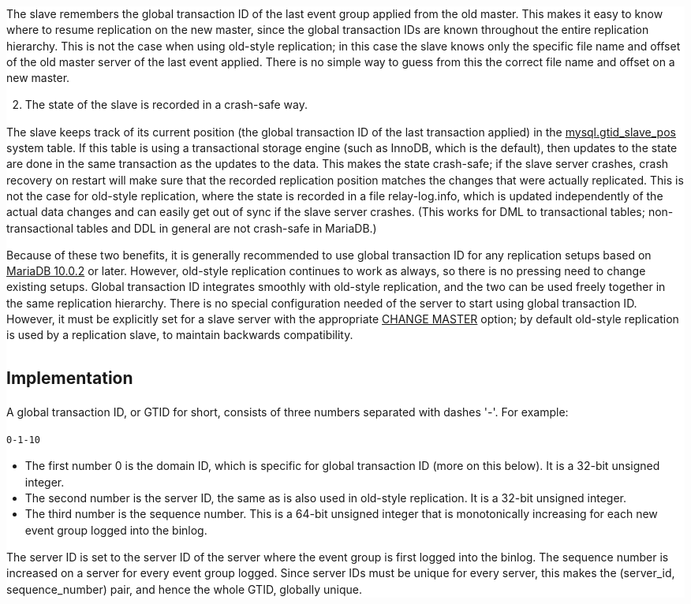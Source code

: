 The slave remembers the global transaction ID of the last event group
    applied from the old master. This makes it easy to know where to resume
    replication on the new master, since the global transaction IDs are known
    throughout the entire replication hierarchy. This is not the case when
    using old-style replication; in this case the slave knows only the
    specific file name and offset of the old master server of the last event
    applied. There is no simple way to guess from this the correct file name
    and offset on a new master.

2. The state of the slave is recorded in a crash-safe way.

The slave keeps track of its current position (the global transaction ID of the last transaction applied) in the [mysql.gtid_slave_pos](/sql-statements-structure/sql-statements/administrative-sql-statements/system-tables/the-mysql-database-tables/mysqlgtid_slave_pos-table/) system table. If this table is using a transactional storage engine (such as InnoDB, which is the default), then updates to the state are done in the same transaction as the updates to the data. This makes the state crash-safe; if the slave server crashes, crash recovery on restart will make sure that the recorded replication position matches the changes that were actually replicated. This is not the case for old-style replication, where the state is recorded in a file relay-log.info, which is updated independently of the actual data changes and can easily get out of sync if the slave server crashes. (This works for DML to transactional tables; non-transactional tables and DDL in general are not crash-safe in MariaDB.)

Because of these two benefits, it is generally recommended to use global
transaction ID for any replication setups based on [MariaDB 10.0.2](/kb/en/mariadb-1002-release-notes/) or later.
However, old-style replication continues to work as always, so there is no
pressing need to change existing setups. Global transaction ID integrates
smoothly with old-style replication, and the two can be used freely together
in the same replication hierarchy. There is no special configuration needed of
the server to start using global transaction ID. However, it must be
explicitly set for a slave server with the appropriate [CHANGE MASTER](/sql-statements-structure/sql-statements/administrative-sql-statements/replication-commands/change-master-to/) option;
by default old-style replication is used by a replication slave, to maintain
backwards compatibility.

## Implementation

A global transaction ID, or GTID for short, consists of three numbers
separated with dashes '-'. For example:

<code class="fixed" style="white-space:pre-wrap">0-1-10</code>

- The first number 0 is the domain ID, which is specific for global transaction ID (more on this below). It is a 32-bit unsigned integer.
- The second number is the server ID, the same as is also used in old-style replication. It is a 32-bit unsigned integer.
- The third number is the sequence number. This is a 64-bit unsigned integer that is monotonically increasing for each new event group logged into the binlog.

The server ID is set to the server ID of the server where the event group is
first logged into the binlog. The sequence number is increased on a server for
every event group logged. Since server IDs must be unique for every server,
this makes the (server_id, sequence_number) pair, and hence the whole GTID,
globally unique.
